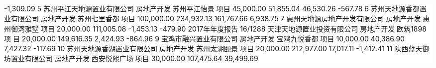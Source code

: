 -1,309.09
5
苏州平江天地源置业有限公司
房地产开发
苏州平江怡景
项目
45,000.00
51,855.04
46,530.26
-567.78
6
苏州天地源香都置业有限公司
房地产开发
苏州七里香都
项目
100,000.00
234,932.13
161,767.66
6,938.75
7
惠州天地源房地产开发有限公司
房地产开发
惠州御湾雅墅
项目
20,000.00
111,005.08
-1,453.13
-479.90
2017年年度报告
16/1288
天津天地源置业投资有限公司
房地产开发
欧筑1898项
目
20,000.00
149,616.35
2,424.93
-864.96
9
宝鸡市融兴置业有限公司
房地产开发
宝鸡九悦香都
项目
10,000.00
40,386.90
7,427.32
-117.69
10
苏州天地源香湖置业有限公司
房地产开发
苏州太湖颐景
项目
20,000.00
212,977.00
17,017.11
-1,412.41
11
陕西蓝天御坊置业有限公司
房地产开发
西安悦熙广场
项目
30,000.00
107,475.64
39,499.69